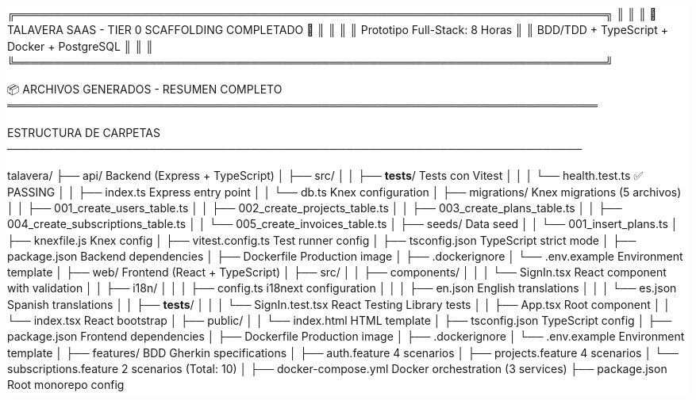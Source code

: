╔═══════════════════════════════════════════════════════════════════════════╗
║                                                                           ║
║           🎉 TALAVERA SAAS - TIER 0 SCAFFOLDING COMPLETADO 🎉            ║
║                                                                           ║
║                    Prototipo Full-Stack: 8 Horas                         ║
║                  BDD/TDD + TypeScript + Docker + PostgreSQL              ║
║                                                                           ║
╚═══════════════════════════════════════════════════════════════════════════╝

📦 ARCHIVOS GENERADOS - RESUMEN COMPLETO
═══════════════════════════════════════════════════════════════════════════

ESTRUCTURA DE CARPETAS
─────────────────────────────────────────────────────────────────────────

talavera/
├── api/                           Backend (Express + TypeScript)
│   ├── src/
│   │   ├── __tests__/             Tests con Vitest
│   │   │   └── health.test.ts     ✅ PASSING
│   │   ├── index.ts               Express entry point
│   │   └── db.ts                  Knex configuration
│   ├── migrations/                Knex migrations (5 archivos)
│   │   ├── 001_create_users_table.ts
│   │   ├── 002_create_projects_table.ts
│   │   ├── 003_create_plans_table.ts
│   │   ├── 004_create_subscriptions_table.ts
│   │   └── 005_create_invoices_table.ts
│   ├── seeds/                     Data seed
│   │   └── 001_insert_plans.ts
│   ├── knexfile.js                Knex config
│   ├── vitest.config.ts           Test runner config
│   ├── tsconfig.json              TypeScript strict mode
│   ├── package.json               Backend dependencies
│   ├── Dockerfile                 Production image
│   ├── .dockerignore
│   └── .env.example               Environment template
│
├── web/                           Frontend (React + TypeScript)
│   ├── src/
│   │   ├── components/
│   │   │   └── SignIn.tsx         React component with validation
│   │   ├── i18n/
│   │   │   ├── config.ts          i18next configuration
│   │   │   ├── en.json            English translations
│   │   │   └── es.json            Spanish translations
│   │   ├── __tests__/
│   │   │   └── SignIn.test.tsx    React Testing Library tests
│   │   ├── App.tsx                Root component
│   │   └── index.tsx              React bootstrap
│   ├── public/
│   │   └── index.html             HTML template
│   ├── tsconfig.json              TypeScript config
│   ├── package.json               Frontend dependencies
│   ├── Dockerfile                 Production image
│   ├── .dockerignore
│   └── .env.example               Environment template
│
├── features/                      BDD Gherkin specifications
│   ├── auth.feature               4 scenarios
│   ├── projects.feature           4 scenarios
│   └── subscriptions.feature      2 scenarios (Total: 10)
│
├── docker-compose.yml             Docker orchestration (3 services)
├── package.json                   Root monorepo config